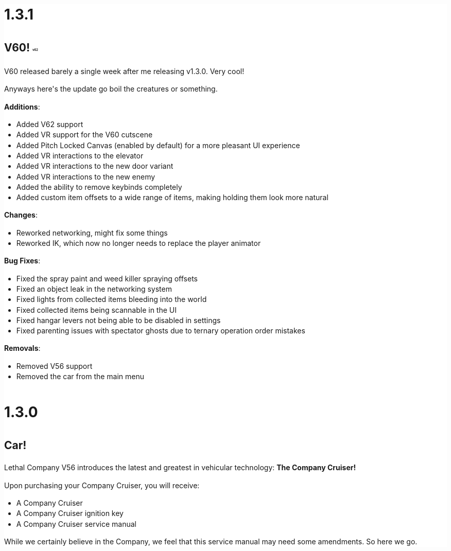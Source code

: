 # 1.3.1

## V60! <sub><sup><sub><sup><sub><sup><sub>v62

V60 released barely a single week after me releasing v1.3.0. Very cool!

Anyways here's the update go boil the creatures or something.

**Additions**:

- Added V62 support
- Added VR support for the V60 cutscene
- Added Pitch Locked Canvas (enabled by default) for a more pleasant UI experience
- Added VR interactions to the elevator
- Added VR interactions to the new door variant
- Added VR interactions to the new enemy
- Added the ability to remove keybinds completely
- Added custom item offsets to a wide range of items, making holding them look more natural

**Changes**:

- Reworked networking, might fix some things
- Reworked IK, which now no longer needs to replace the player animator

**Bug Fixes**:

- Fixed the spray paint and weed killer spraying offsets
- Fixed an object leak in the networking system
- Fixed lights from collected items bleeding into the world
- Fixed collected items being scannable in the UI
- Fixed hangar levers not being able to be disabled in settings
- Fixed parenting issues with spectator ghosts due to ternary operation order mistakes

**Removals**:

- Removed V56 support
- Removed the car from the main menu

# 1.3.0

## Car!

Lethal Company V56 introduces the latest and greatest in vehicular technology: **The Company Cruiser!**

Upon purchasing your Company Cruiser, you will receive:

- A Company Cruiser
- A Company Cruiser ignition key
- A Company Cruiser service manual

While we certainly believe in the Company, we feel that this service manual may need some amendments. So here we go.
